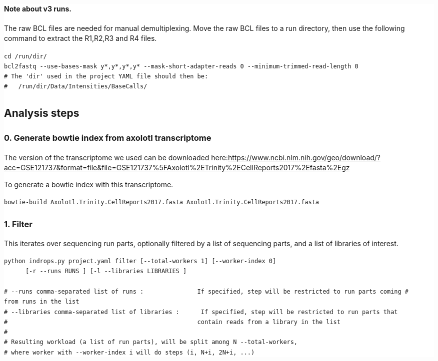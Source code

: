 #### Note about v3 runs. 
The raw BCL files are needed for manual demultiplexing. Move the raw BCL files to a run directory, then use the following command to extract the R1,R2,R3 and R4 files.

    cd /run/dir/
    bcl2fastq --use-bases-mask y*,y*,y*,y* --mask-short-adapter-reads 0 --minimum-trimmed-read-length 0
    # The 'dir' used in the project YAML file should then be:
    #   /run/dir/Data/Intensities/BaseCalls/

## Analysis steps

### 0. Generate bowtie index from axolotl transcriptome
The version of the transcriptome we used can be downloaded here:https://www.ncbi.nlm.nih.gov/geo/download/?acc=GSE121737&format=file&file=GSE121737%5FAxolotl%2ETrinity%2ECellReports2017%2Efasta%2Egz

To generate a bowtie index with this transcriptome.
   ```
   bowtie-build Axolotl.Trinity.CellReports2017.fasta Axolotl.Trinity.CellReports2017.fasta
   
   ```
   

### 1. Filter
This iterates over sequencing run parts, optionally filtered by a list of sequencing parts, and a list of libraries of interest.

    python indrops.py project.yaml filter [--total-workers 1] [--worker-index 0]
          [-r --runs RUNS ] [-l --libraries LIBRARIES ]

    # --runs comma-separated list of runs :               If specified, step will be restricted to run parts coming #                                                     from runs in the list
    # --libraries comma-separated list of libraries :      If specified, step will be restricted to run parts that 
    #                                                     contain reads from a library in the list
    # 
    # Resulting workload (a list of run parts), will be split among N --total-workers,
    # where worker with --worker-index i will do steps (i, N+i, 2N+i, ...)
